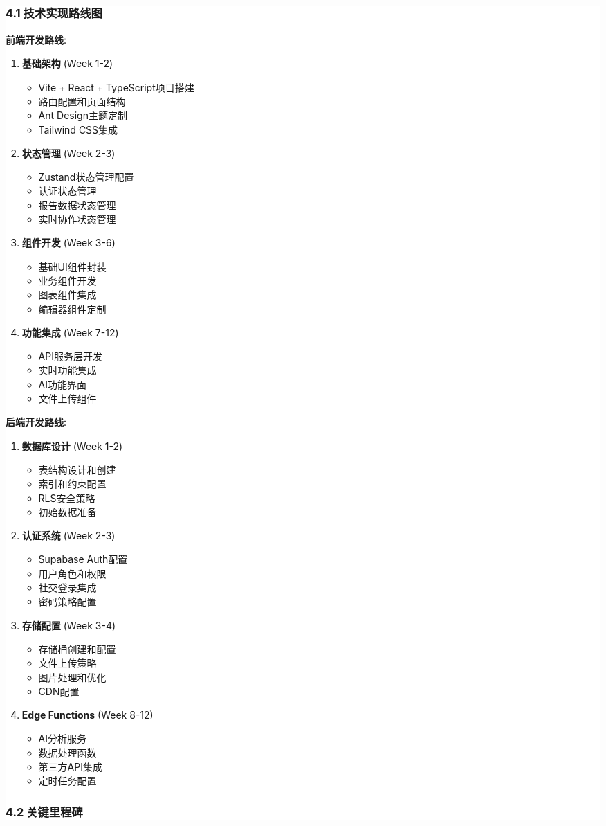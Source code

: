 ### 4.1 技术实现路线图

**前端开发路线**:
1. **基础架构** (Week 1-2)
   - Vite + React + TypeScript项目搭建
   - 路由配置和页面结构
   - Ant Design主题定制
   - Tailwind CSS集成

2. **状态管理** (Week 2-3)
   - Zustand状态管理配置
   - 认证状态管理
   - 报告数据状态管理
   - 实时协作状态管理

3. **组件开发** (Week 3-6)
   - 基础UI组件封装
   - 业务组件开发
   - 图表组件集成
   - 编辑器组件定制

4. **功能集成** (Week 7-12)
   - API服务层开发
   - 实时功能集成
   - AI功能界面
   - 文件上传组件

**后端开发路线**:
1. **数据库设计** (Week 1-2)
   - 表结构设计和创建
   - 索引和约束配置
   - RLS安全策略
   - 初始数据准备

2. **认证系统** (Week 2-3)
   - Supabase Auth配置
   - 用户角色和权限
   - 社交登录集成
   - 密码策略配置

3. **存储配置** (Week 3-4)
   - 存储桶创建和配置
   - 文件上传策略
   - 图片处理和优化
   - CDN配置

4. **Edge Functions** (Week 8-12)
   - AI分析服务
   - 数据处理函数
   - 第三方API集成
   - 定时任务配置

### 4.2 关键里程碑
